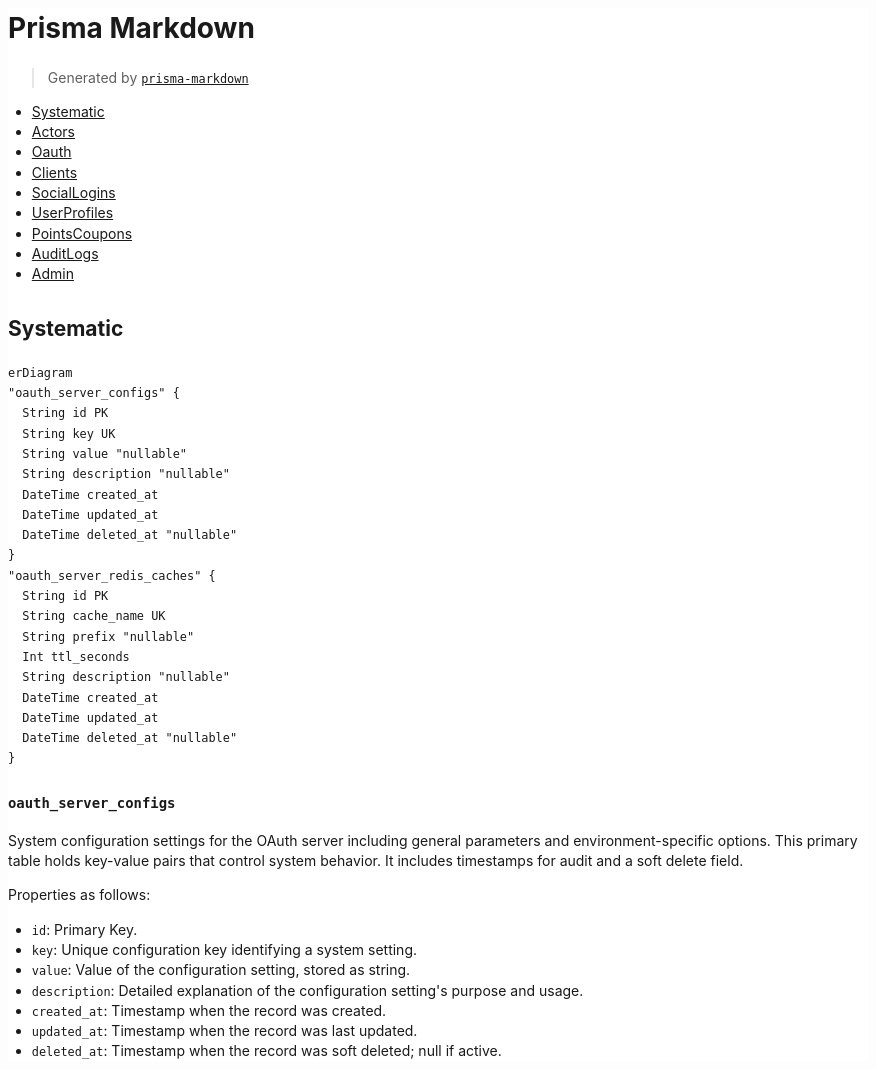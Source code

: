 # Prisma Markdown

> Generated by [`prisma-markdown`](https://github.com/samchon/prisma-markdown)

- [Systematic](#systematic)
- [Actors](#actors)
- [Oauth](#oauth)
- [Clients](#clients)
- [SocialLogins](#sociallogins)
- [UserProfiles](#userprofiles)
- [PointsCoupons](#pointscoupons)
- [AuditLogs](#auditlogs)
- [Admin](#admin)

## Systematic

```mermaid
erDiagram
"oauth_server_configs" {
  String id PK
  String key UK
  String value "nullable"
  String description "nullable"
  DateTime created_at
  DateTime updated_at
  DateTime deleted_at "nullable"
}
"oauth_server_redis_caches" {
  String id PK
  String cache_name UK
  String prefix "nullable"
  Int ttl_seconds
  String description "nullable"
  DateTime created_at
  DateTime updated_at
  DateTime deleted_at "nullable"
}
```

### `oauth_server_configs`

System configuration settings for the OAuth server including general
parameters and environment-specific options. This primary table holds
key-value pairs that control system behavior. It includes timestamps for
audit and a soft delete field.

Properties as follows:

- `id`: Primary Key.
- `key`: Unique configuration key identifying a system setting.
- `value`: Value of the configuration setting, stored as string.
- `description`: Detailed explanation of the configuration setting's purpose and usage.
- `created_at`: Timestamp when the record was created.
- `updated_at`: Timestamp when the record was last updated.
- `deleted_at`: Timestamp when the record was soft deleted; null if active.
